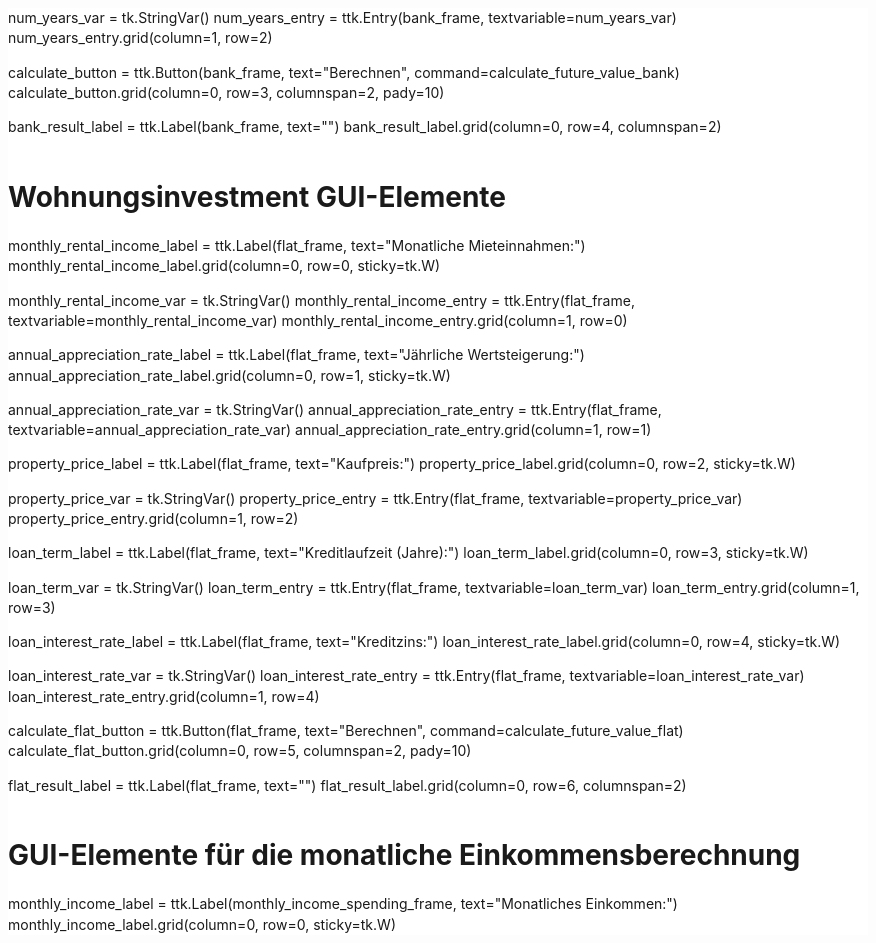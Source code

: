 num_years_var = tk.StringVar()
num_years_entry = ttk.Entry(bank_frame, textvariable=num_years_var)
num_years_entry.grid(column=1, row=2)

calculate_button = ttk.Button(bank_frame, text="Berechnen", command=calculate_future_value_bank)
calculate_button.grid(column=0, row=3, columnspan=2, pady=10)

bank_result_label = ttk.Label(bank_frame, text="")
bank_result_label.grid(column=0, row=4, columnspan=2)

# Wohnungsinvestment GUI-Elemente
monthly_rental_income_label = ttk.Label(flat_frame, text="Monatliche Mieteinnahmen:")
monthly_rental_income_label.grid(column=0, row=0, sticky=tk.W)

monthly_rental_income_var = tk.StringVar()
monthly_rental_income_entry = ttk.Entry(flat_frame, textvariable=monthly_rental_income_var)
monthly_rental_income_entry.grid(column=1, row=0)

annual_appreciation_rate_label = ttk.Label(flat_frame, text="Jährliche Wertsteigerung:")
annual_appreciation_rate_label.grid(column=0, row=1, sticky=tk.W)

annual_appreciation_rate_var = tk.StringVar()
annual_appreciation_rate_entry = ttk.Entry(flat_frame, textvariable=annual_appreciation_rate_var)
annual_appreciation_rate_entry.grid(column=1, row=1)

property_price_label = ttk.Label(flat_frame, text="Kaufpreis:")
property_price_label.grid(column=0, row=2, sticky=tk.W)

property_price_var = tk.StringVar()
property_price_entry = ttk.Entry(flat_frame, textvariable=property_price_var)
property_price_entry.grid(column=1, row=2)

loan_term_label = ttk.Label(flat_frame, text="Kreditlaufzeit (Jahre):")
loan_term_label.grid(column=0, row=3, sticky=tk.W)

loan_term_var = tk.StringVar()
loan_term_entry = ttk.Entry(flat_frame, textvariable=loan_term_var)
loan_term_entry.grid(column=1, row=3)

loan_interest_rate_label = ttk.Label(flat_frame, text="Kreditzins:")
loan_interest_rate_label.grid(column=0, row=4, sticky=tk.W)

loan_interest_rate_var = tk.StringVar()
loan_interest_rate_entry = ttk.Entry(flat_frame, textvariable=loan_interest_rate_var)
loan_interest_rate_entry.grid(column=1, row=4)

calculate_flat_button = ttk.Button(flat_frame, text="Berechnen", command=calculate_future_value_flat)
calculate_flat_button.grid(column=0, row=5, columnspan=2, pady=10)

flat_result_label = ttk.Label(flat_frame, text="")
flat_result_label.grid(column=0, row=6, columnspan=2)

# GUI-Elemente für die monatliche Einkommensberechnung
monthly_income_label = ttk.Label(monthly_income_spending_frame, text="Monatliches Einkommen:")
monthly_income_label.grid(column=0, row=0, sticky=tk.W)
